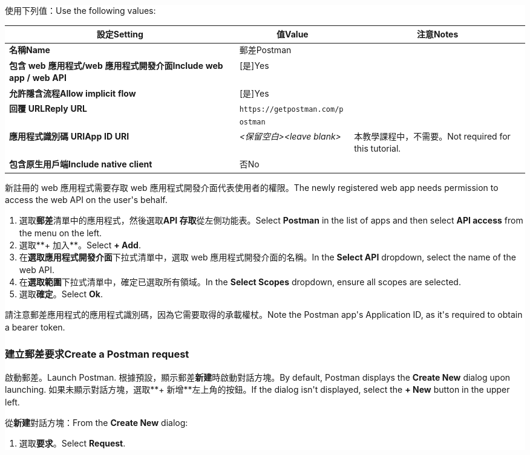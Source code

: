 <span data-ttu-id="b72e7-195">使用下列值：</span><span class="sxs-lookup"><span data-stu-id="b72e7-195">Use the following values:</span></span>

| <span data-ttu-id="b72e7-196">設定</span><span class="sxs-lookup"><span data-stu-id="b72e7-196">Setting</span></span>                       | <span data-ttu-id="b72e7-197">值</span><span class="sxs-lookup"><span data-stu-id="b72e7-197">Value</span></span>                            | <span data-ttu-id="b72e7-198">注意</span><span class="sxs-lookup"><span data-stu-id="b72e7-198">Notes</span></span>                           |
|-------------------------------|----------------------------------|---------------------------------|
| <span data-ttu-id="b72e7-199">**名稱**</span><span class="sxs-lookup"><span data-stu-id="b72e7-199">**Name**</span></span>                      | <span data-ttu-id="b72e7-200">郵差</span><span class="sxs-lookup"><span data-stu-id="b72e7-200">Postman</span></span>                          |                                 |
| <span data-ttu-id="b72e7-201">**包含 web 應用程式/web 應用程式開發介面**</span><span class="sxs-lookup"><span data-stu-id="b72e7-201">**Include web app / web API**</span></span> | <span data-ttu-id="b72e7-202">[是]</span><span class="sxs-lookup"><span data-stu-id="b72e7-202">Yes</span></span>                              |                                 |
| <span data-ttu-id="b72e7-203">**允許隱含流程**</span><span class="sxs-lookup"><span data-stu-id="b72e7-203">**Allow implicit flow**</span></span>       | <span data-ttu-id="b72e7-204">[是]</span><span class="sxs-lookup"><span data-stu-id="b72e7-204">Yes</span></span>                              |                                 |
| <span data-ttu-id="b72e7-205">**回覆 URL**</span><span class="sxs-lookup"><span data-stu-id="b72e7-205">**Reply URL**</span></span>                 | `https://getpostman.com/postman` |                                 |
| <span data-ttu-id="b72e7-206">**應用程式識別碼 URI**</span><span class="sxs-lookup"><span data-stu-id="b72e7-206">**App ID URI**</span></span>                | <span data-ttu-id="b72e7-207">*&lt;保留空白&gt;*</span><span class="sxs-lookup"><span data-stu-id="b72e7-207">*&lt;leave blank&gt;*</span></span>            | <span data-ttu-id="b72e7-208">本教學課程中，不需要。</span><span class="sxs-lookup"><span data-stu-id="b72e7-208">Not required for this tutorial.</span></span> |
| <span data-ttu-id="b72e7-209">**包含原生用戶端**</span><span class="sxs-lookup"><span data-stu-id="b72e7-209">**Include native client**</span></span>     | <span data-ttu-id="b72e7-210">否</span><span class="sxs-lookup"><span data-stu-id="b72e7-210">No</span></span>                               |                                 |

<span data-ttu-id="b72e7-211">新註冊的 web 應用程式需要存取 web 應用程式開發介面代表使用者的權限。</span><span class="sxs-lookup"><span data-stu-id="b72e7-211">The newly registered web app needs permission to access the web API on the user's behalf.</span></span>  

1. <span data-ttu-id="b72e7-212">選取**郵差**清單中的應用程式，然後選取**API 存取**從左側功能表。</span><span class="sxs-lookup"><span data-stu-id="b72e7-212">Select **Postman** in the list of apps and then select **API access** from the menu on the left.</span></span>
2. <span data-ttu-id="b72e7-213">選取**+ 加入**。</span><span class="sxs-lookup"><span data-stu-id="b72e7-213">Select **+ Add**.</span></span>
3. <span data-ttu-id="b72e7-214">在**選取應用程式開發介面**下拉式清單中，選取 web 應用程式開發介面的名稱。</span><span class="sxs-lookup"><span data-stu-id="b72e7-214">In the **Select API** dropdown, select the name of the web API.</span></span>
4. <span data-ttu-id="b72e7-215">在**選取範圍**下拉式清單中，確定已選取所有領域。</span><span class="sxs-lookup"><span data-stu-id="b72e7-215">In the **Select Scopes** dropdown, ensure all scopes are selected.</span></span>
5. <span data-ttu-id="b72e7-216">選取**確定**。</span><span class="sxs-lookup"><span data-stu-id="b72e7-216">Select **Ok**.</span></span>

<span data-ttu-id="b72e7-217">請注意郵差應用程式的應用程式識別碼，因為它需要取得的承載權杖。</span><span class="sxs-lookup"><span data-stu-id="b72e7-217">Note the Postman app's Application ID, as it's required to obtain a bearer token.</span></span>

### <a name="create-a-postman-request"></a><span data-ttu-id="b72e7-218">建立郵差要求</span><span class="sxs-lookup"><span data-stu-id="b72e7-218">Create a Postman request</span></span>

<span data-ttu-id="b72e7-219">啟動郵差。</span><span class="sxs-lookup"><span data-stu-id="b72e7-219">Launch Postman.</span></span> <span data-ttu-id="b72e7-220">根據預設，顯示郵差**新建**時啟動對話方塊。</span><span class="sxs-lookup"><span data-stu-id="b72e7-220">By default, Postman displays the **Create New** dialog upon launching.</span></span> <span data-ttu-id="b72e7-221">如果未顯示對話方塊，選取**+ 新增**左上角的按鈕。</span><span class="sxs-lookup"><span data-stu-id="b72e7-221">If the dialog isn't displayed, select the **+ New** button in the upper left.</span></span>

<span data-ttu-id="b72e7-222">從**新建**對話方塊：</span><span class="sxs-lookup"><span data-stu-id="b72e7-222">From the **Create New** dialog:</span></span>

1. <span data-ttu-id="b72e7-223">選取**要求**。</span><span class="sxs-lookup"><span data-stu-id="b72e7-223">Select **Request**.</span></span>
